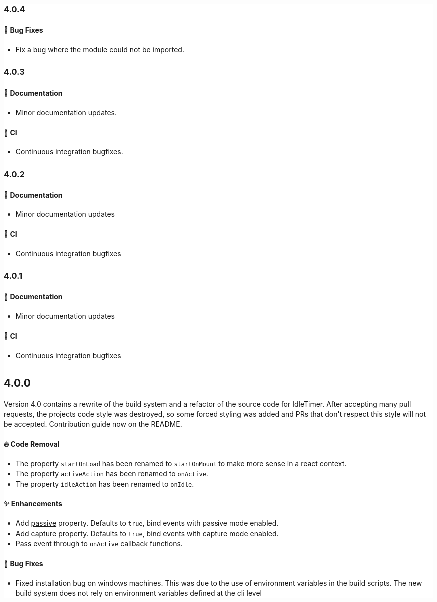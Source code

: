 ### 4.0.4

#### 🐞 Bug Fixes
- Fix a bug where the module could not be imported.

### 4.0.3

#### 📝 Documentation
- Minor documentation updates.

#### 💚 CI
- Continuous integration bugfixes.

### 4.0.2

#### 📝 Documentation
- Minor documentation updates

#### 💚 CI
- Continuous integration bugfixes

### 4.0.1

#### 📝 Documentation
- Minor documentation updates

#### 💚 CI
- Continuous integration bugfixes

## 4.0.0

Version 4.0 contains a rewrite of the build system and a refactor of the source
code for IdleTimer. After accepting many pull requests, the projects code style
was destroyed, so some forced styling was added and PRs that don't respect this
style will not be accepted. Contribution guide now on the README.

#### 🔥 Code Removal
- The property `startOnLoad` has been renamed to `startOnMount` to make more sense in a react context.
- The property `activeAction` has been renamed to `onActive`.
- The property `idleAction` has been renamed to `onIdle`.

#### ✨ Enhancements
- Add [passive](https://developer.mozilla.org/en-US/docs/Web/API/EventTarget/addEventListener) property. Defaults to `true`, bind events with passive mode enabled.
- Add [capture](https://developer.mozilla.org/en-US/docs/Web/API/EventTarget/addEventListener) property. Defaults to `true`, bind events with capture mode enabled.
- Pass event through to `onActive` callback functions.

#### 🐞 Bug Fixes
- Fixed installation bug on windows machines. This was due to the use of environment variables in the build scripts. The new build system does not rely on environment variables defined at the cli level
